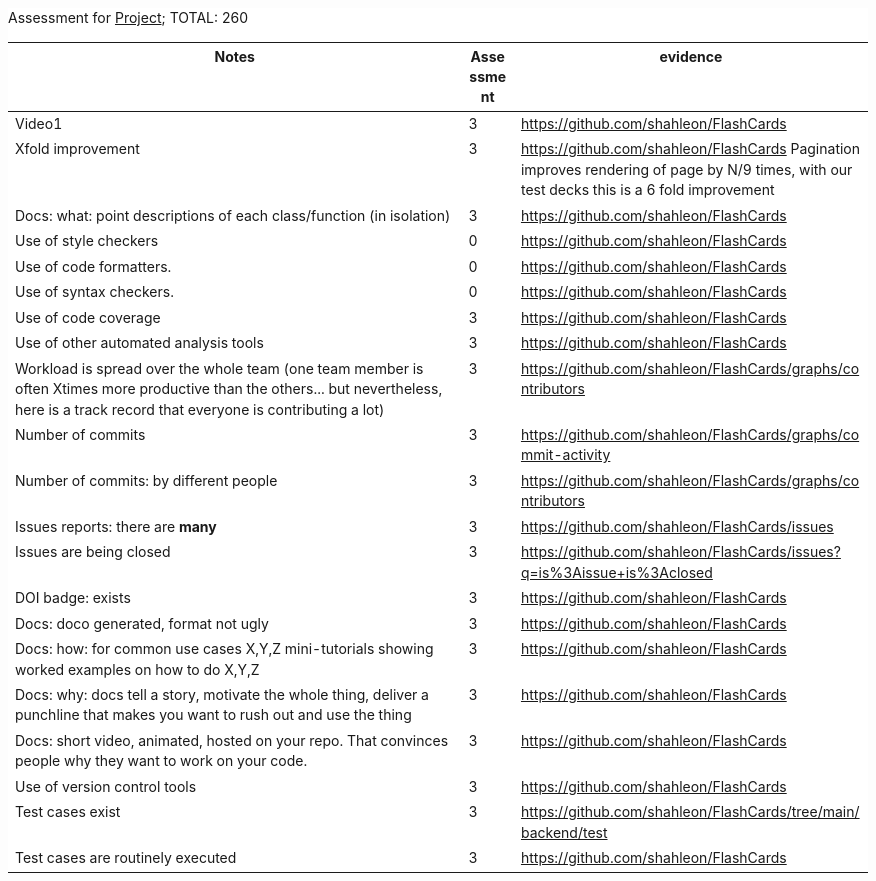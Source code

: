 Assessment for [Project](https://github.com/shahleon/FlashCards); TOTAL: 260

| Notes                                                                                                                                                                                    | Assessment | evidence                                                              |
|------------------------------------------------------------------------------------------------------------------------------------------------------------------------------------------|------------|-----------------------------------------------------------------------|
| Video1                                                                                                                                                                                   | 3          | https://github.com/shahleon/FlashCards | 
| Xfold improvement                                                                                                                                                                        | 3          | https://github.com/shahleon/FlashCards Pagination improves rendering of page by N/9 times, with our test decks this is a 6 fold improvement | 
| Docs: what: point descriptions of each class/function (in isolation)                                                                                                                     | 3          | https://github.com/shahleon/FlashCards |
| Use of style checkers                                                                                                                                                                    | 0          | https://github.com/shahleon/FlashCards |
| Use of code formatters.                                                                                                                                                                  | 0          | https://github.com/shahleon/FlashCards |
| Use of syntax checkers.                                                                                                                                                                  | 0          | https://github.com/shahleon/FlashCards |
| Use of code coverage                                                                                                                                                                     | 3          | https://github.com/shahleon/FlashCards |
| Use of other automated analysis tools                                                                                                                                                    | 3          | https://github.com/shahleon/FlashCards |
| Workload is spread over the whole team (one team member is often Xtimes more productive than the others... but nevertheless, here is a track record that everyone is contributing a lot) | 3          | https://github.com/shahleon/FlashCards/graphs/contributors |
| Number of commits                                                                                                                                                                        | 3          | https://github.com/shahleon/FlashCards/graphs/commit-activity |
| Number of commits: by different people                                                                                                                                                   | 3          | https://github.com/shahleon/FlashCards/graphs/contributors |
| Issues reports: there are **many**                                                                                                                                                       | 3          | https://github.com/shahleon/FlashCards/issues |
| Issues are being closed                                                                                                                                                                  | 3          | https://github.com/shahleon/FlashCards/issues?q=is%3Aissue+is%3Aclosed |
| DOI badge: exists                                                                                                                                                                        | 3          | https://github.com/shahleon/FlashCards |
| Docs: doco generated, format not ugly                                                                                                                                                    | 3          | https://github.com/shahleon/FlashCards |
| Docs: how: for common use cases X,Y,Z mini-tutorials showing worked examples on how to do X,Y,Z                                                                                          | 3          | https://github.com/shahleon/FlashCards |
| Docs: why: docs tell a story, motivate the whole thing, deliver a punchline that makes you want to rush out and use the thing                                                            | 3          | https://github.com/shahleon/FlashCards |
| Docs: short video, animated, hosted on your repo. That convinces people why they want to work on your code.                                                                              | 3          | https://github.com/shahleon/FlashCards |
| Use of version control tools                                                                                                                                                             | 3          | https://github.com/shahleon/FlashCards |
| Test cases exist                                                                                                                                                                         | 3          | https://github.com/shahleon/FlashCards/tree/main/backend/test|
| Test cases are routinely executed                                                                                                                                                        | 3          | https://github.com/shahleon/FlashCards |